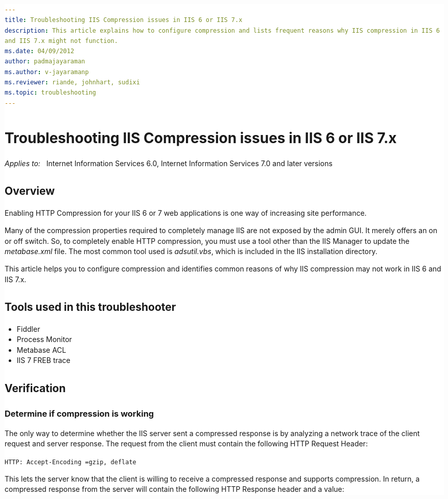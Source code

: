 ```yaml
---
title: Troubleshooting IIS Compression issues in IIS 6 or IIS 7.x
description: This article explains how to configure compression and lists frequent reasons why IIS compression in IIS 6 and IIS 7.x might not function.
ms.date: 04/09/2012
author: padmajayaraman
ms.author: v-jayaramanp
ms.reviewer: riande, johnhart, sudixi
ms.topic: troubleshooting
---
```


# Troubleshooting IIS Compression issues in IIS 6 or IIS 7.x

_Applies to:_ &nbsp; Internet Information Services 6.0, Internet Information Services 7.0 and later versions

## Overview

Enabling HTTP Compression for your IIS 6 or 7 web applications is one way of increasing site performance.

Many of the compression properties required to completely manage IIS are not exposed by the admin GUI. It merely offers an on or off switch. So, to completely enable HTTP compression, you must use a tool other than the IIS Manager to update the *metabase.xml* file. The most common tool used is *adsutil.vbs*, which is included in the IIS installation directory.

This article helps you to configure compression and identifies common reasons of why IIS compression may not work in IIS 6 and IIS 7.x.

## Tools used in this troubleshooter

- Fiddler
- Process Monitor
- Metabase ACL
- IIS 7 FREB trace

## Verification

### Determine if compression is working

The only way to determine whether the IIS server sent a compressed response is by analyzing a network trace of the client request and server response. The request from the client must contain the following HTTP Request Header:

```output
HTTP: Accept-Encoding =gzip, deflate
```

This lets the server know that the client is willing to receive a compressed response and supports compression. In return, a compressed response from the server will contain the following HTTP Response header and a value:
